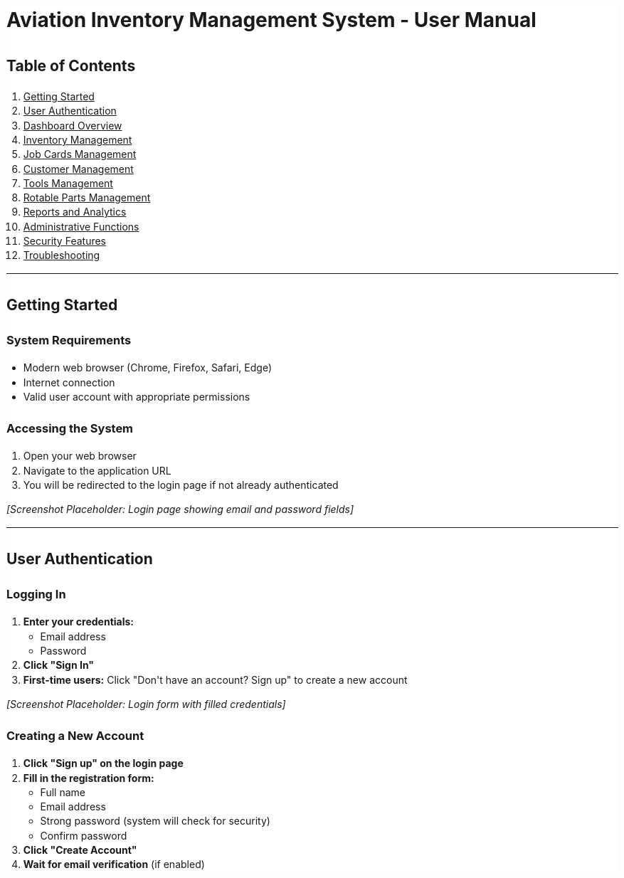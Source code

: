 # Aviation Inventory Management System - User Manual

## Table of Contents

1. [Getting Started](#getting-started)
2. [User Authentication](#user-authentication)
3. [Dashboard Overview](#dashboard-overview)
4. [Inventory Management](#inventory-management)
5. [Job Cards Management](#job-cards-management)
6. [Customer Management](#customer-management)
7. [Tools Management](#tools-management)
8. [Rotable Parts Management](#rotable-parts-management)
9. [Reports and Analytics](#reports-and-analytics)
10. [Administrative Functions](#administrative-functions)
11. [Security Features](#security-features)
12. [Troubleshooting](#troubleshooting)

---

## Getting Started

### System Requirements
- Modern web browser (Chrome, Firefox, Safari, Edge)
- Internet connection
- Valid user account with appropriate permissions

### Accessing the System
1. Open your web browser
2. Navigate to the application URL
3. You will be redirected to the login page if not already authenticated

*[Screenshot Placeholder: Login page showing email and password fields]*

---

## User Authentication

### Logging In
1. **Enter your credentials:**
   - Email address
   - Password
2. **Click "Sign In"**
3. **First-time users:** Click "Don't have an account? Sign up" to create a new account

*[Screenshot Placeholder: Login form with filled credentials]*

### Creating a New Account
1. **Click "Sign up" on the login page**
2. **Fill in the registration form:**
   - Full name
   - Email address
   - Strong password (system will check for security)
   - Confirm password
3. **Click "Create Account"**
4. **Wait for email verification** (if enabled)
